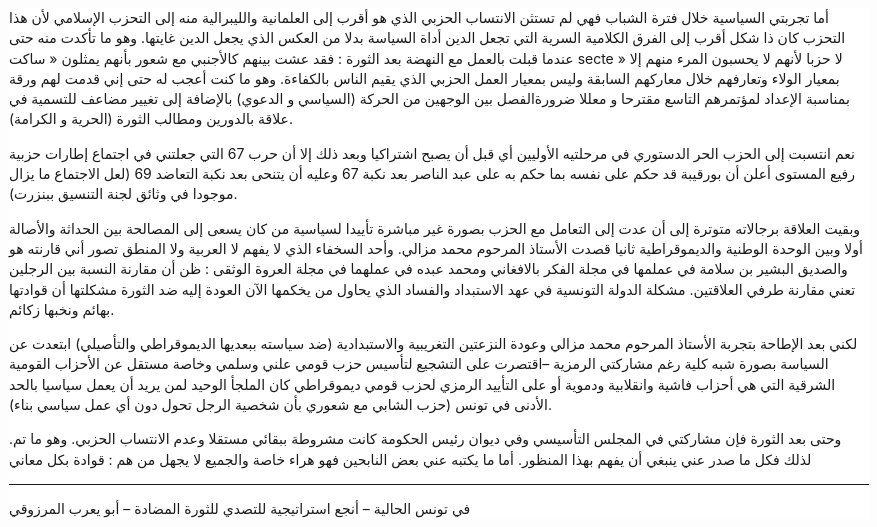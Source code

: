 أما تجربتي السياسية خلال فترة الشباب فهي لم تستثن الانتساب الحزبي الذي هو أقرب إلى العلمانية والليبرالية منه إلى التحزب الإسلامي لأن هذا التحزب كان ذا شكل أقرب إلى الفرق الكلامية السرية التي تجعل الدين أداة السياسة بدلا من العكس الذي يجعل الدين غايتها. وهو ما تأكدت منه حتى عندما قبلت بالعمل مع النهضة بعد الثورة : فقد عشت بينهم كالأجنبي مع شعور بأنهم يمثلون « ساكت secte » لا حزبا لأنهم لا يحسبون المرء منهم إلا بمعيار الولاء وتعارفهم خلال معاركهم السابقة وليس بمعيار العمل الحزبي الذي يقيم الناس بالكفاءة. وهو ما كنت أعجب له حتى إني قدمت لهم ورقة بمناسبة الإعداد لمؤتمرهم التاسع مقترحا و معللا ضرورةالفصل بين الوجهين من الحركة (السياسي و الدعوي) بالإضافة إلى تغيير مضاعف للتسمية في علاقة بالدورين ومطالب الثورة (الحرية و الكرامة).

نعم انتسبت إلى الحزب الحر الدستوري في مرحلتيه الأوليين أي قبل أن يصبح اشتراكيا وبعد ذلك إلا أن حرب 67 التي جعلتني في اجتماع إطارات حزبية رفيع المستوى أعلن أن بورقيبة قد حكم على نفسه بما حكم به على عبد الناصر بعد نكبة 67 وعليه أن يتنحى بعد نكبة التعاضد 69 (لعل الاجتماع ما يزال موجودا في وثائق لجنة التنسيق ببنزرت).

وبقيت العلاقة برجالاته متوترة إلى أن عدت إلى التعامل مع الحزب بصورة غير مباشرة تأييدا لسياسية من كان يسعى إلى المصالحة بين الحداثة والأصالة أولا وبين الوحدة الوطنية والديموقراطية ثانيا قصدت الأستاذ المرحوم محمد مزالي. وأحد السخفاء الذي لا يفهم لا العربية ولا المنطق تصور أني قارنته هو والصديق البشير بن سلامة في عملمها في مجلة الفكر بالافغاني ومحمد عبده في عملهما في مجلة العروة الوثقى : ظن أن مقارنة النسبة بين الرجلين تعني مقارنة طرفي العلاقتين. مشكلة الدولة التونسية في عهد الاستبداد والفساد الذي يحاول من يخكمها الآن العودة إليه ضد الثورة مشكلتها أن قوادتها بهائم ونخبها زكائم.

لكني بعد الإطاحة بتجربة الأستاذ المرحوم محمد مزالي وعودة النزعتين التغريبية والاستبدادية (ضد سياسته ببعديها الديموقراطي والتأصيلي) ابتعدت عن السياسة بصورة شبه كلية رغم مشاركتي الرمزية –اقتصرت على التشجيع لتأسيس حزب قومي علني وسلمي وخاصة مستقل عن الأحزاب القومية الشرقية التي هي أحزاب فاشية وانقلابية ودموية أو على التأييد الرمزي لحزب قومي ديموقراطي كان الملجأ الوحيد لمن يريد أن يعمل سياسيا بالحد الأدنى في تونس (حزب الشابي مع شعوري بأن شخصية الرجل تحول دون أي عمل سياسي بناء).

وحتى بعد الثورة فإن مشاركتي في المجلس التأسيسي وفي ديوان رئيس الحكومة كانت مشروطة ببقائي مستقلا وعدم الانتساب الحزبي. وهو ما تم. لذلك فكل ما صدر عني ينبغي أن يفهم بهذا المنظور. أما ما يكتبه عني بعض النابحين فهو هراء خاصة والجميع لا يجهل من هم : قوادة بكل معاني

---

في تونس الحالية – أنجع استراتيجية للتصدي للثورة المضادة – أبو يعرب المرزوقي

###